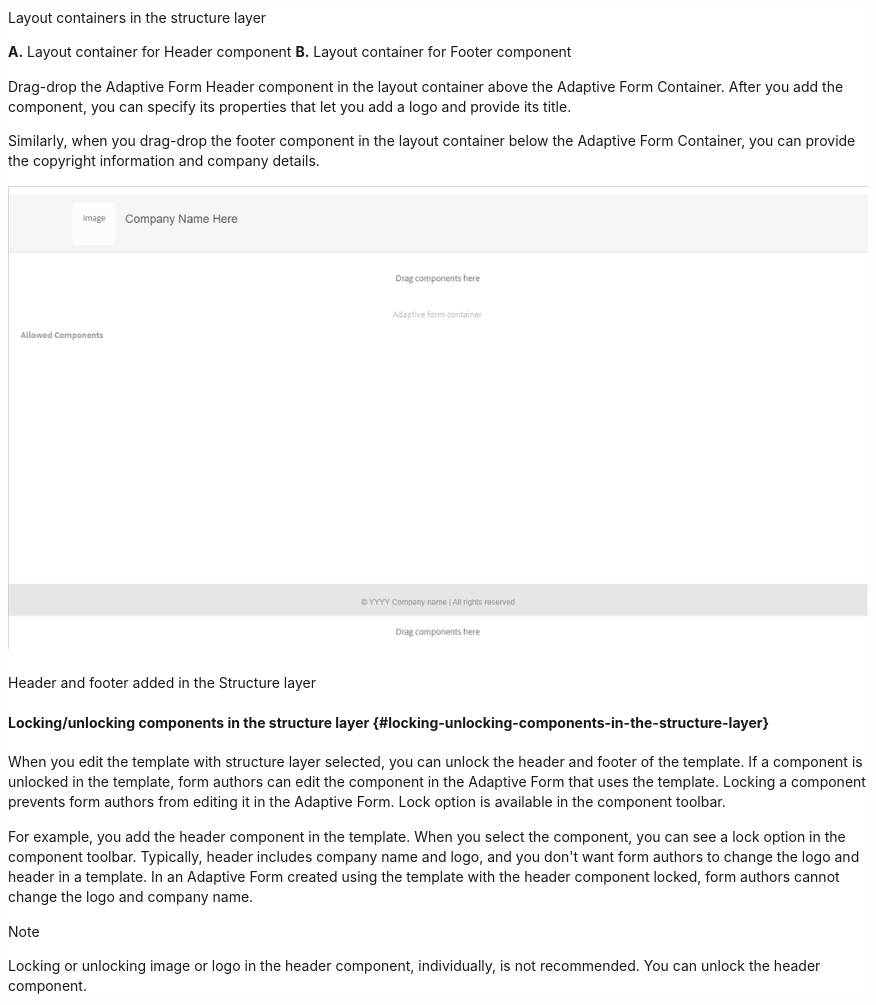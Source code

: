Layout containers in the structure layer

**A.** Layout container for Header component **B.** Layout container for Footer component

Drag-drop the Adaptive Form Header component in the layout container above the Adaptive Form Container. After you add the component, you can specify its properties that let you add a logo and provide its title.

Similarly, when you drag-drop the footer component in the layout container below the Adaptive Form Container, you can provide the copyright information and company details.

![Header and footer added in the Structure layer](assets/header-and-footer.png)

Header and footer added in the Structure layer

#### Locking/unlocking components in the structure layer {#locking-unlocking-components-in-the-structure-layer}

When you edit the template with structure layer selected, you can unlock the header and footer of the template. If a component is unlocked in the template, form authors can edit the component in the Adaptive Form that uses the template. Locking a component prevents form authors from editing it in the Adaptive Form. Lock option is available in the component toolbar.

For example, you add the header component in the template. When you select the component, you can see a lock option in the component toolbar. Typically, header includes company name and logo, and you don't want form authors to change the logo and header in a template. In an Adaptive Form created using the template with the header component locked, form authors cannot change the logo and company name.

>[!NOTE]
>
>Locking or unlocking image or logo in the header component, individually, is not recommended. You can unlock the header component.
